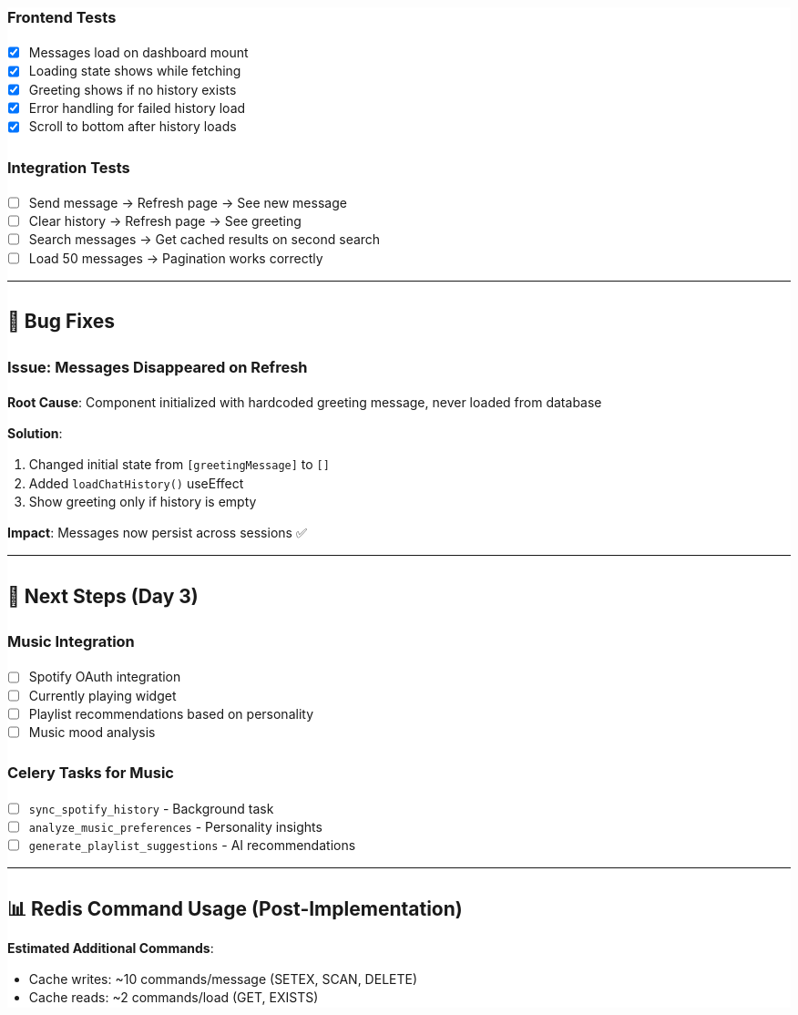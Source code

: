 ### Frontend Tests
- [x] Messages load on dashboard mount
- [x] Loading state shows while fetching
- [x] Greeting shows if no history exists
- [x] Error handling for failed history load
- [x] Scroll to bottom after history loads

### Integration Tests
- [ ] Send message → Refresh page → See new message
- [ ] Clear history → Refresh page → See greeting
- [ ] Search messages → Get cached results on second search
- [ ] Load 50 messages → Pagination works correctly

---

## 🐛 Bug Fixes

### Issue: Messages Disappeared on Refresh
**Root Cause**: Component initialized with hardcoded greeting message, never loaded from database

**Solution**: 
1. Changed initial state from `[greetingMessage]` to `[]`
2. Added `loadChatHistory()` useEffect
3. Show greeting only if history is empty

**Impact**: Messages now persist across sessions ✅

---

## 🚀 Next Steps (Day 3)

### Music Integration
- [ ] Spotify OAuth integration
- [ ] Currently playing widget
- [ ] Playlist recommendations based on personality
- [ ] Music mood analysis

### Celery Tasks for Music
- [ ] `sync_spotify_history` - Background task
- [ ] `analyze_music_preferences` - Personality insights
- [ ] `generate_playlist_suggestions` - AI recommendations

---

## 📊 Redis Command Usage (Post-Implementation)

**Estimated Additional Commands**:
- Cache writes: ~10 commands/message (SETEX, SCAN, DELETE)
- Cache reads: ~2 commands/load (GET, EXISTS)

